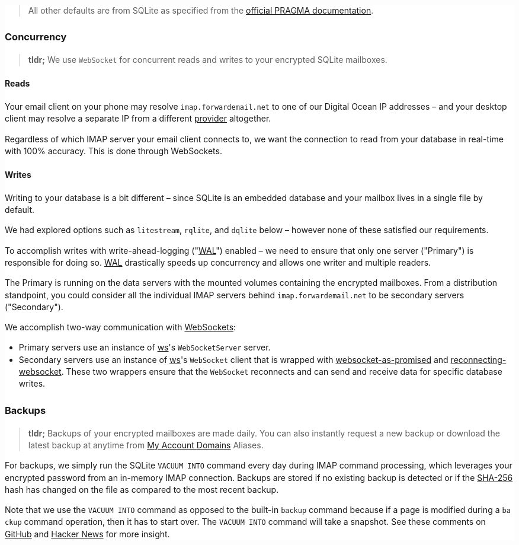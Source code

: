 > All other defaults are from SQLite as specified from the [official PRAGMA documentation](https://www.sqlite.org/pragma.html#pragma_auto_vacuum).

### Concurrency

> **tldr;** We use `WebSocket` for concurrent reads and writes to your encrypted SQLite mailboxes.

#### Reads

Your email client on your phone may resolve `imap.forwardemail.net` to one of our Digital Ocean IP addresses – and your desktop client may resolve a separate IP from a different [provider](#providers) altogether.

Regardless of which IMAP server your email client connects to, we want the connection to read from your database in real-time with 100% accuracy.  This is done through WebSockets.

#### Writes

Writing to your database is a bit different – since SQLite is an embedded database and your mailbox lives in a single file by default.

We had explored options such as `litestream`, `rqlite`, and `dqlite` below – however none of these satisfied our requirements.

To accomplish writes with write-ahead-logging ("[WAL](https://www.sqlite.org/wal.html)") enabled – we need to ensure that only one server ("Primary") is responsible for doing so.  [WAL](https://www.sqlite.org/wal.html) drastically speeds up concurrency and allows one writer and multiple readers.

The Primary is running on the data servers with the mounted volumes containing the encrypted mailboxes.  From a distribution standpoint, you could consider all the individual IMAP servers behind `imap.forwardemail.net` to be secondary servers ("Secondary").

We accomplish two-way communication with [WebSockets](https://developer.mozilla.org/en-US/docs/Web/API/WebSocket):

* Primary servers use an instance of [ws](https://github.com/websockets/ws)'s `WebSocketServer` server.
* Secondary servers use an instance of [ws](https://github.com/websockets/ws)'s `WebSocket` client that is wrapped with [websocket-as-promised](https://github.com/vitalets/websocket-as-promised) and [reconnecting-websocket](https://github.com/opensumi/reconnecting-websocket).  These two wrappers ensure that the `WebSocket` reconnects and can send and receive data for specific database writes.

### Backups

> **tldr;** Backups of your encrypted mailboxes are made daily.  You can also instantly request a new backup or download the latest backup at anytime from <a href="/my-account/domains" target="_blank" rel="noopener noreferrer" class="alert-link">My Account <i class="fa fa-angle-right"></i> Domains</a> <i class="fa fa-angle-right"></i> Aliases.

For backups, we simply run the SQLite `VACUUM INTO` command every day during IMAP command processing, which leverages your encrypted password from an in-memory IMAP connection.  Backups are stored if no existing backup is detected or if the [SHA-256](https://en.wikipedia.org/wiki/SHA-2) hash has changed on the file as compared to the most recent backup.

Note that we use the `VACUUM INTO` command as opposed to the built-in `backup` command because if a page is modified during a `backup` command operation, then it has to start over.  The `VACUUM INTO` command will take a snapshot.  See these comments on [GitHub](https://github.com/benbjohnson/litestream.io/issues/56) and [Hacker News](https://news.ycombinator.com/item?id=31387556) for more insight.
